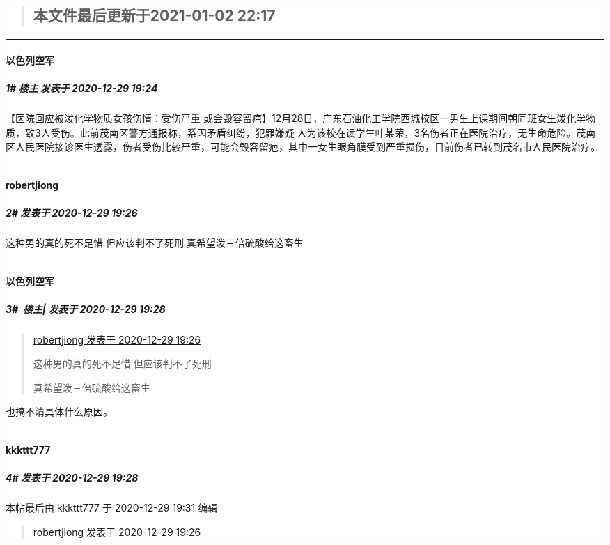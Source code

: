 > ## **本文件最后更新于2021-01-02 22:17** 



*****

####  以色列空军  
##### 1#       楼主       发表于 2020-12-29 19:24




【医院回应被泼化学物质女孩伤情：受伤严重 或会毁容留疤】12月28日，广东石油化工学院西城校区一男生上课期间朝同班女生泼化学物质，致3人受伤。此前茂南区警方通报称，系因矛盾纠纷，犯罪嫌疑 人为该校在读学生叶某荣，3名伤者正在医院治疗，无生命危险。茂南区人民医院接诊医生透露，伤者受伤比较严重，可能会毁容留疤，其中一女生眼角膜受到严重损伤，目前伤者已转到茂名市人民医院治疗。







*****

####  robertjiong  
##### 2#       发表于 2020-12-29 19:26




这种男的真的死不足惜 但应该判不了死刑
真希望泼三倍硫酸给这畜生







*****

####  以色列空军  
##### 3#         楼主| 发表于 2020-12-29 19:28



<blockquote><a href="httphttps://bbs.saraba1st.com/2b/forum.php?mod=redirect&amp;goto=findpost&amp;pid=49881379&amp;ptid=1980204" target="_blank">robertjiong 发表于 2020-12-29 19:26</a>

这种男的真的死不足惜 但应该判不了死刑

真希望泼三倍硫酸给这畜生</blockquote>
也搞不清具体什么原因。







*****

####  kkkttt777  
##### 4#       发表于 2020-12-29 19:28



 本帖最后由 kkkttt777 于 2020-12-29 19:31 编辑 
<blockquote><a href="httphttps://bbs.saraba1st.com/2b/forum.php?mod=redirect&amp;goto=findpost&amp;pid=49881379&amp;ptid=1980204" target="_blank">robertjiong 发表于 2020-12-29 19:26</a>
